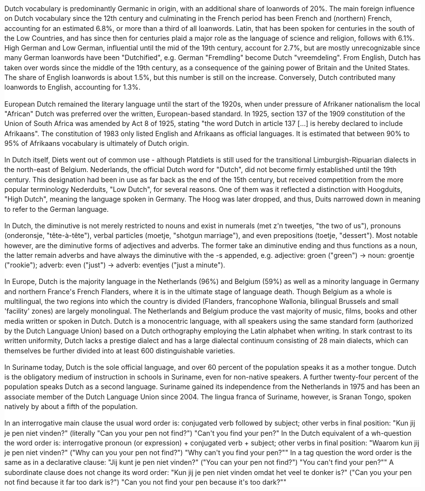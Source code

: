 Dutch vocabulary is predominantly Germanic in origin, with an additional share of loanwords of 20%. The main foreign influence on Dutch vocabulary since the 12th century and culminating in the French period has been French and (northern) French, accounting for an estimated 6.8%, or more than a third of all loanwords. Latin, that has been spoken for centuries in the south of the Low Countries, and has since then for centuries plaid a major role as the language of science and religion, follows with 6.1%. High German and Low German, influential until the mid of the 19th century, account for 2.7%, but are mostly unrecognizable since many German loanwords have been "Dutchified", e.g. German "Fremdling" become Dutch "vreemdeling". From English, Dutch has taken over words since the middle of the 19th century, as a consequence of the gaining power of Britain and the United States. The share of English loanwords is about 1.5%, but this number is still on the increase. Conversely, Dutch contributed many loanwords to English, accounting for 1.3%.

European Dutch remained the literary language until the start of the 1920s, when under pressure of Afrikaner nationalism the local "African" Dutch was preferred over the written, European-based standard. In 1925, section 137 of the 1909 constitution of the Union of South Africa was amended by Act 8 of 1925, stating "the word Dutch in article 137 [...] is hereby declared to include Afrikaans". The constitution of 1983 only listed English and Afrikaans as official languages. It is estimated that between 90% to 95% of Afrikaans vocabulary is ultimately of Dutch origin.

In Dutch itself, Diets went out of common use - although Platdiets is still used for the transitional Limburgish-Ripuarian dialects in the north-east of Belgium. Nederlands, the official Dutch word for "Dutch", did not become firmly established until the 19th century. This designation had been in use as far back as the end of the 15th century, but received competition from the more popular terminology Nederduits, "Low Dutch", for several reasons. One of them was it reflected a distinction with Hoogduits, "High Dutch", meaning the language spoken in Germany. The Hoog was later dropped, and thus, Duits narrowed down in meaning to refer to the German language.

In Dutch, the diminutive is not merely restricted to nouns and exist in numerals (met z'n tweetjes, "the two of us"), pronouns (onderonsje, "tête-à-tête"), verbal particles (moetje, "shotgun marriage"), and even prepositions (toetje, "dessert"). Most notable however, are the diminutive forms of adjectives and adverbs. The former take an diminutive ending and thus functions as a noun, the latter remain adverbs and have always the diminutive with the -s appended, e.g. adjective: groen ("green") → noun: groentje ("rookie"); adverb: even ("just") → adverb: eventjes ("just a minute").

In Europe, Dutch is the majority language in the Netherlands (96%) and Belgium (59%) as well as a minority language in Germany and northern France's French Flanders, where it is in the ultimate stage of language death. Though Belgium as a whole is multilingual, the two regions into which the country is divided (Flanders, francophone Wallonia, bilingual Brussels and small 'facility' zones) are largely monolingual. The Netherlands and Belgium produce the vast majority of music, films, books and other media written or spoken in Dutch. Dutch is a monocentric language, with all speakers using the same standard form (authorized by the Dutch Language Union) based on a Dutch orthography employing the Latin alphabet when writing. In stark contrast to its written uniformity, Dutch lacks a prestige dialect and has a large dialectal continuum consisting of 28 main dialects, which can themselves be further divided into at least 600 distinguishable varieties.

In Suriname today, Dutch is the sole official language, and over 60 percent of the population speaks it as a mother tongue. Dutch is the obligatory medium of instruction in schools in Suriname, even for non-native speakers. A further twenty-four percent of the population speaks Dutch as a second language. Suriname gained its independence from the Netherlands in 1975 and has been an associate member of the Dutch Language Union since 2004. The lingua franca of Suriname, however, is Sranan Tongo, spoken natively by about a fifth of the population.

In an interrogative main clause the usual word order is: conjugated verb followed by subject; other verbs in final position: "Kun jij je pen niet vinden?" (literally "Can you your pen not find?") "Can't you find your pen?"
In the Dutch equivalent of a wh-question the word order is: interrogative pronoun (or expression) + conjugated verb + subject; other verbs in final position: "Waarom kun jij je pen niet vinden?" ("Why can you your pen not find?") "Why can't you find your pen?""
In a tag question the word order is the same as in a declarative clause: "Jij kunt je pen niet vinden?" ("You can your pen not find?") "You can't find your pen?""
A subordinate clause does not change its word order: "Kun jij je pen niet vinden omdat het veel te donker is?" ("Can you your pen not find because it far too dark is?") "Can you not find your pen because it's too dark?""
